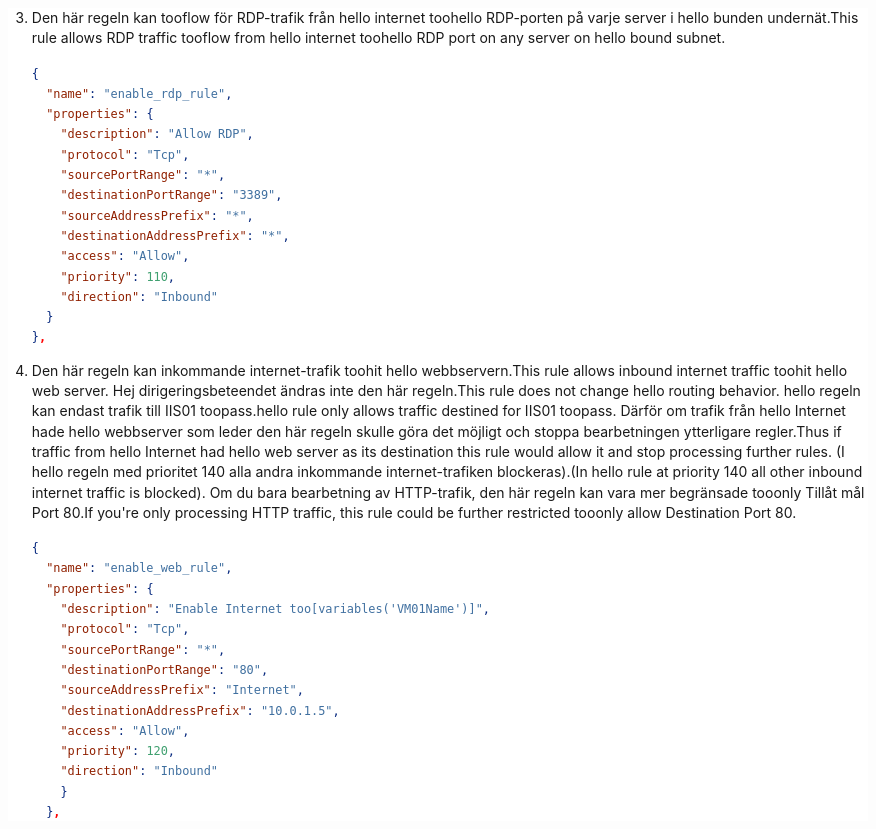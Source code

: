 
3. <span data-ttu-id="3a7ef-165">Den här regeln kan tooflow för RDP-trafik från hello internet toohello RDP-porten på varje server i hello bunden undernät.</span><span class="sxs-lookup"><span data-stu-id="3a7ef-165">This rule allows RDP traffic tooflow from hello internet toohello RDP port on any server on hello bound subnet.</span></span> 

    ```JSON
    {
      "name": "enable_rdp_rule",
      "properties": {
        "description": "Allow RDP",
        "protocol": "Tcp",
        "sourcePortRange": "*",
        "destinationPortRange": "3389",
        "sourceAddressPrefix": "*",
        "destinationAddressPrefix": "*",
        "access": "Allow",
        "priority": 110,
        "direction": "Inbound"
      }
    },
    ```

4. <span data-ttu-id="3a7ef-166">Den här regeln kan inkommande internet-trafik toohit hello webbservern.</span><span class="sxs-lookup"><span data-stu-id="3a7ef-166">This rule allows inbound internet traffic toohit hello web server.</span></span> <span data-ttu-id="3a7ef-167">Hej dirigeringsbeteendet ändras inte den här regeln.</span><span class="sxs-lookup"><span data-stu-id="3a7ef-167">This rule does not change hello routing behavior.</span></span> <span data-ttu-id="3a7ef-168">hello regeln kan endast trafik till IIS01 toopass.</span><span class="sxs-lookup"><span data-stu-id="3a7ef-168">hello rule only allows traffic destined for IIS01 toopass.</span></span> <span data-ttu-id="3a7ef-169">Därför om trafik från hello Internet hade hello webbserver som leder den här regeln skulle göra det möjligt och stoppa bearbetningen ytterligare regler.</span><span class="sxs-lookup"><span data-stu-id="3a7ef-169">Thus if traffic from hello Internet had hello web server as its destination this rule would allow it and stop processing further rules.</span></span> <span data-ttu-id="3a7ef-170">(I hello regeln med prioritet 140 alla andra inkommande internet-trafiken blockeras).</span><span class="sxs-lookup"><span data-stu-id="3a7ef-170">(In hello rule at priority 140 all other inbound internet traffic is blocked).</span></span> <span data-ttu-id="3a7ef-171">Om du bara bearbetning av HTTP-trafik, den här regeln kan vara mer begränsade tooonly Tillåt mål Port 80.</span><span class="sxs-lookup"><span data-stu-id="3a7ef-171">If you're only processing HTTP traffic, this rule could be further restricted tooonly allow Destination Port 80.</span></span>

    ```JSON
    {
      "name": "enable_web_rule",
      "properties": {
        "description": "Enable Internet too[variables('VM01Name')]",
        "protocol": "Tcp",
        "sourcePortRange": "*",
        "destinationPortRange": "80",
        "sourceAddressPrefix": "Internet",
        "destinationAddressPrefix": "10.0.1.5",
        "access": "Allow",
        "priority": 120,
        "direction": "Inbound"
        }
      },
    ```


[1]: ./media/virtual-networks-dmz-nsg-arm/example1design.png "Inkommande DMZ med NSG"
[HOME]: ../best-practices-network-security.md
[Template]: https://github.com/Azure/azure-quickstart-templates/tree/master/301-dmz-nsg
[SampleApp]: ./virtual-networks-sample-app.md